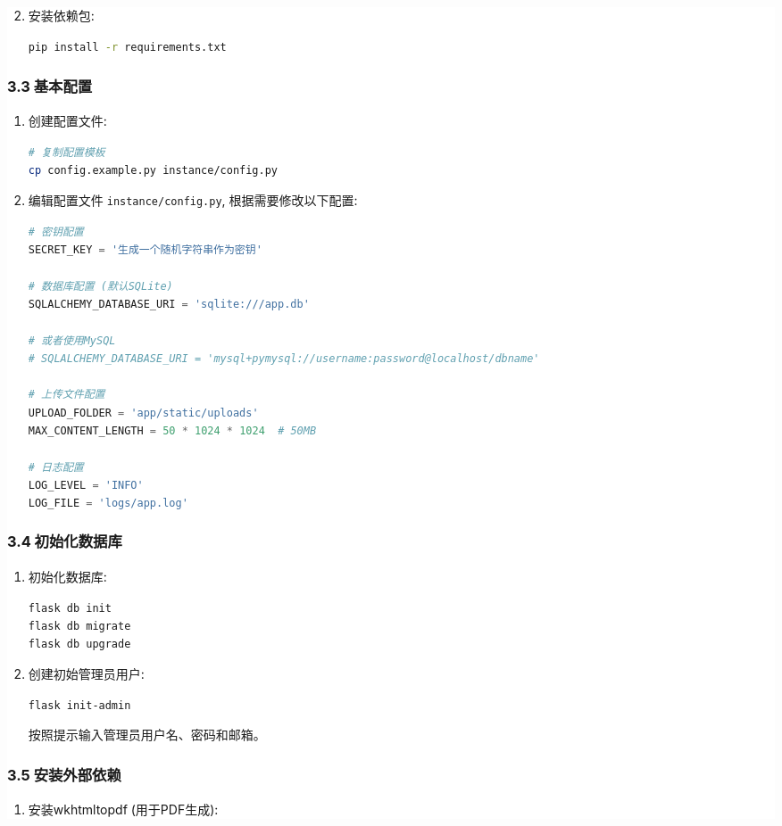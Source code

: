 2. 安装依赖包:

   ```bash
   pip install -r requirements.txt
   ```

### 3.3 基本配置

1. 创建配置文件:

   ```bash
   # 复制配置模板
   cp config.example.py instance/config.py
   ```

2. 编辑配置文件 `instance/config.py`, 根据需要修改以下配置:

   ```python
   # 密钥配置
   SECRET_KEY = '生成一个随机字符串作为密钥'
   
   # 数据库配置 (默认SQLite)
   SQLALCHEMY_DATABASE_URI = 'sqlite:///app.db'
   
   # 或者使用MySQL
   # SQLALCHEMY_DATABASE_URI = 'mysql+pymysql://username:password@localhost/dbname'
   
   # 上传文件配置
   UPLOAD_FOLDER = 'app/static/uploads'
   MAX_CONTENT_LENGTH = 50 * 1024 * 1024  # 50MB
   
   # 日志配置
   LOG_LEVEL = 'INFO'
   LOG_FILE = 'logs/app.log'
   ```

### 3.4 初始化数据库

1. 初始化数据库:

   ```bash
   flask db init
   flask db migrate
   flask db upgrade
   ```

2. 创建初始管理员用户:

   ```bash
   flask init-admin
   ```

   按照提示输入管理员用户名、密码和邮箱。

### 3.5 安装外部依赖

1. 安装wkhtmltopdf (用于PDF生成):
